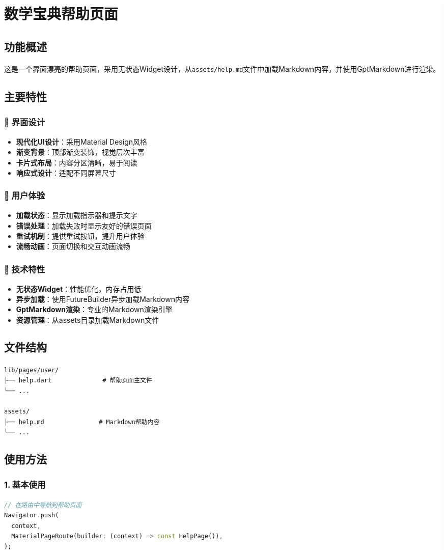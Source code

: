 # 数学宝典帮助页面

## 功能概述

这是一个界面漂亮的帮助页面，采用无状态Widget设计，从`assets/help.md`文件中加载Markdown内容，并使用GptMarkdown进行渲染。

## 主要特性

### 🎨 界面设计
- **现代化UI设计**：采用Material Design风格
- **渐变背景**：顶部渐变装饰，视觉层次丰富
- **卡片式布局**：内容分区清晰，易于阅读
- **响应式设计**：适配不同屏幕尺寸

### 📱 用户体验
- **加载状态**：显示加载指示器和提示文字
- **错误处理**：加载失败时显示友好的错误页面
- **重试机制**：提供重试按钮，提升用户体验
- **流畅动画**：页面切换和交互动画流畅

### 🔧 技术特性
- **无状态Widget**：性能优化，内存占用低
- **异步加载**：使用FutureBuilder异步加载Markdown内容
- **GptMarkdown渲染**：专业的Markdown渲染引擎
- **资源管理**：从assets目录加载Markdown文件

## 文件结构

```
lib/pages/user/
├── help.dart              # 帮助页面主文件
└── ...

assets/
├── help.md               # Markdown帮助内容
└── ...
```

## 使用方法

### 1. 基本使用

```dart
// 在路由中导航到帮助页面
Navigator.push(
  context,
  MaterialPageRoute(builder: (context) => const HelpPage()),
);
```
